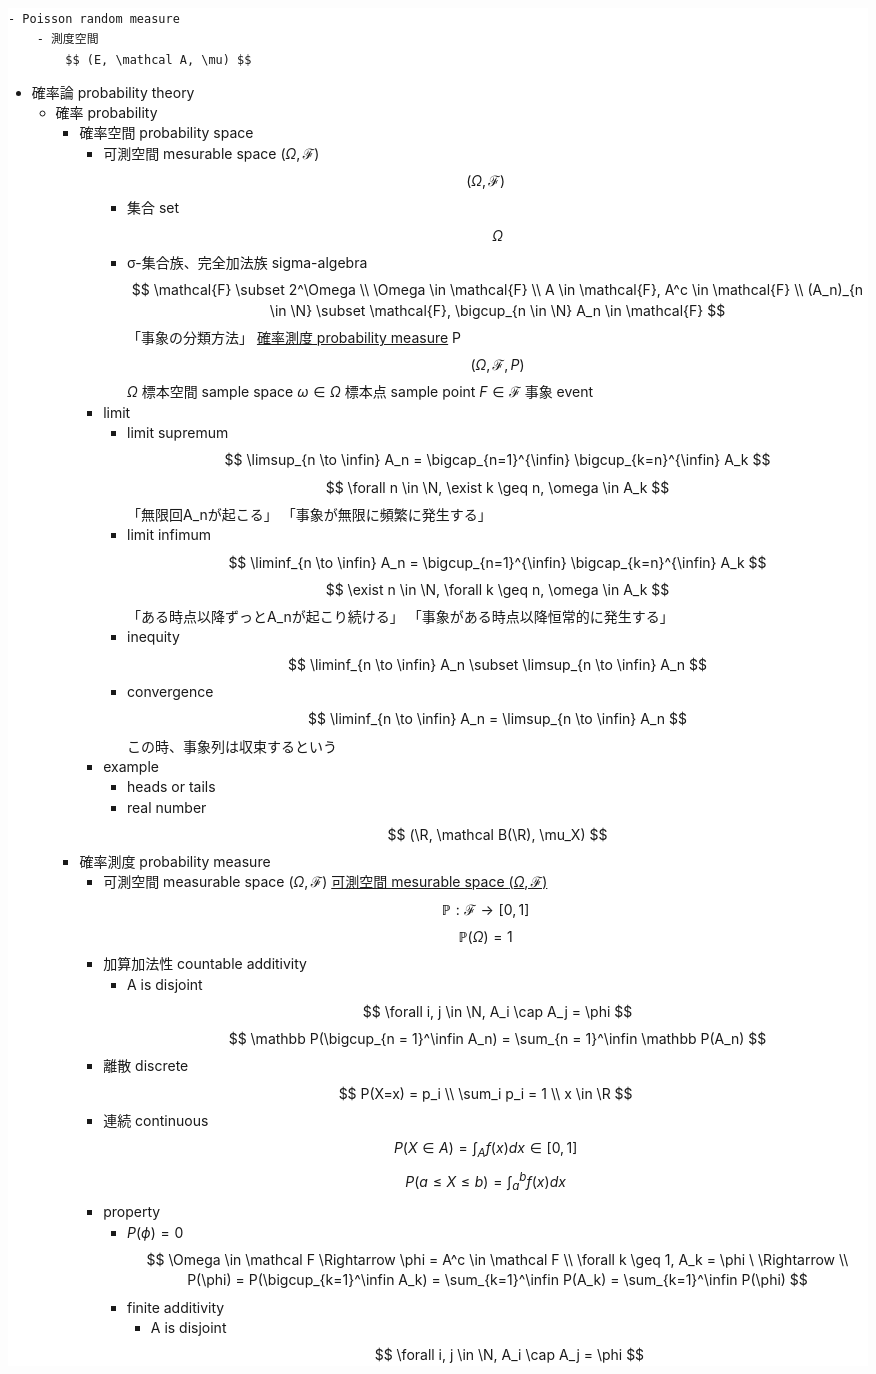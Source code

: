     - Poisson random measure
        - 測度空間
            $$ (E, \mathcal A, \mu) $$
- 確率論 probability theory
    - 確率 probability
        - 確率空間 probability space
            - 可測空間 mesurable space $(\Omega, \mathcal F)$
                $$ (\Omega, \mathcal{F}) $$
                - 集合 set
                    $$ \Omega $$
                - σ-集合族、完全加法族 sigma-algebra
                    $$ \mathcal{F} \subset 2^\Omega \\ \Omega \in \mathcal{F} \\ A \in \mathcal{F}, A^c \in \mathcal{F} \\ (A_n)_{n \in \N} \subset \mathcal{F}, \bigcup_{n \in \N} A_n \in \mathcal{F} $$
                    「事象の分類方法」
            [確率測度 probability measure](https://www.notion.so/probability-measure-216ec42dd04b8167afd2ccd5210fd24b?pvs=21) P
            $$ (\Omega, \mathcal{F}, P) $$
            $\Omega$ 標本空間 sample space
            $\omega \in \Omega$ 標本点 sample point
            $F \in \mathcal F$ 事象 event
            - limit
                - limit supremum
                    $$ \limsup_{n \to \infin} A_n = \bigcap_{n=1}^{\infin} \bigcup_{k=n}^{\infin} A_k $$
                    $$ \forall n \in \N, \exist k \geq n, \omega \in A_k $$
                    「無限回A_nが起こる」
                    「事象が無限に頻繁に発生する」
                - limit infimum
                    $$ \liminf_{n \to \infin} A_n = \bigcup_{n=1}^{\infin} \bigcap_{k=n}^{\infin} A_k $$
                    $$ \exist n \in \N, \forall k \geq n, \omega \in A_k $$
                    「ある時点以降ずっとA_nが起こり続ける」
                    「事象がある時点以降恒常的に発生する」
                - inequity
                    $$ \liminf_{n \to \infin} A_n \subset \limsup_{n \to \infin} A_n $$
                - convergence
                    $$ \liminf_{n \to \infin} A_n = \limsup_{n \to \infin} A_n $$
                    この時、事象列は収束するという
            - example
                - heads or tails
                - real number
                    $$ (\R, \mathcal B(\R), \mu_X) $$
        - 確率測度 probability measure
            - 可測空間 measurable space $(\Omega, \mathcal F)$
                [可測空間 mesurable space $(\Omega, \mathcal F)$](https://www.notion.so/mesurable-space-Omega-mathcal-F-216ec42dd04b8114af34e95b07ec8c08?pvs=21)
            $$ \mathbb P : \mathcal{F} \rightarrow [0, 1] $$
            $$ \mathbb P(\Omega) = 1 $$
            - 加算加法性 countable additivity
                - A is disjoint
                    $$ \forall i, j \in \N, A_i \cap A_j = \phi $$
                $$ \mathbb P(\bigcup_{n = 1}^\infin A_n) = \sum_{n = 1}^\infin \mathbb P(A_n) $$
            - 離散 discrete
                $$ P(X=x) = p_i \\ \sum_i p_i = 1 \\ x \in \R $$
            - 連続 continuous
                $$ P(X \in A) = \int_A f(x)dx \in[0, 1] $$
                $$ P(a \leq X \leq b) = \int_a^b f(x) dx $$
            - property
                - $P(\phi) = 0$
                    $$ \Omega \in \mathcal F \Rightarrow \phi = A^c \in \mathcal F \\ \forall k \geq 1, A_k = \phi \ \Rightarrow \\ P(\phi) = P(\bigcup_{k=1}^\infin A_k) = \sum_{k=1}^\infin P(A_k) = \sum_{k=1}^\infin P(\phi) $$
                - finite additivity
                    - A is disjoint
                        $$ \forall i, j \in \N, A_i \cap A_j = \phi $$